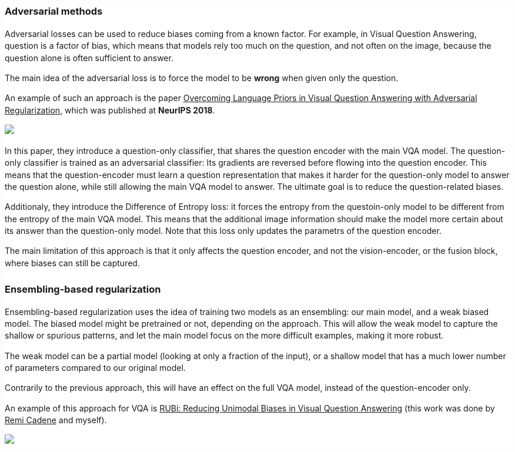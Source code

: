 ### Adversarial methods

Adversarial losses can be used to reduce biases coming from a known factor. For example, in Visual Question Answering, question is a factor of bias, which means that models rely too much on the question, and not often on the image, because the question alone is often sufficient to answer.

The main idea of the adversarial loss is to force the model to be **wrong** when given only the question.

An example of such an approach is the paper [Overcoming Language Priors in Visual Question Answering with Adversarial Regularization](https://papers.nips.cc/paper/7427-overcoming-language-priors-in-visual-question-answering-with-adversarial-regularization.pdf), which was published at **NeurIPS 2018**.

<div class="row mt-3 justify-content-center">
    <div class="col-10 mt-3 mb-3">
        <img class="img-fluid rounded" 
            src="{{ site.baseurl }}/assets/reducing-biases/adversarial-regularization.png">
    </div>
</div>

In this paper, they introduce a question-only classifier, that shares the question encoder with the main VQA model. The question-only classifier is trained as an adversarial classifier: Its gradients are reversed before flowing into the question encoder. This means that the question-encoder must learn a question representation that makes it harder for the question-only model to answer the question alone, while still allowing the main VQA model to answer. The ultimate goal is to reduce the question-related biases.

Additionaly, they introduce the Difference of Entropy loss: it forces the entropy from the questoin-only model to be different from the entropy of the main VQA model. This means that the additional image information should make the model more certain about its answer than the question-only model. Note that this loss only updates the parametrs of the question encoder.

The main limitation of this approach is that it only affects the question encoder, and not the vision-encoder, or the fusion block, where biases can still be captured. 

### Ensembling-based regularization

Ensembling-based regularization uses the idea of training two models as an ensembling: our main model,
and a weak biased model. The biased model might be pretrained or not, depending on the approach.
This will allow the weak model to capture the shallow or spurious patterns, and let the main model focus on the more difficult examples, making it more robust.

The weak model can be a partial model (looking at only a fraction of the input), or a shallow model that has a much lower number of parameters compared to our original model.

Contrarily to the previous approach, this will have an effect on the full VQA model, instead of the question-encoder only.

An example of this approach for VQA is [RUBi: Reducing Unimodal Biases in Visual Question Answering](https://arxiv.org/abs/1906.10169) (this work was done by [Remi Cadene](https://remicadene.com) and myself).

<div class="row mt-3 justify-content-center">
    <div class="col-8 mt-3 mb-3">
        <img class="img-fluid rounded" 
            src="{{ site.baseurl }}/assets/reducing-biases/rubi.png">
    </div>
</div>
